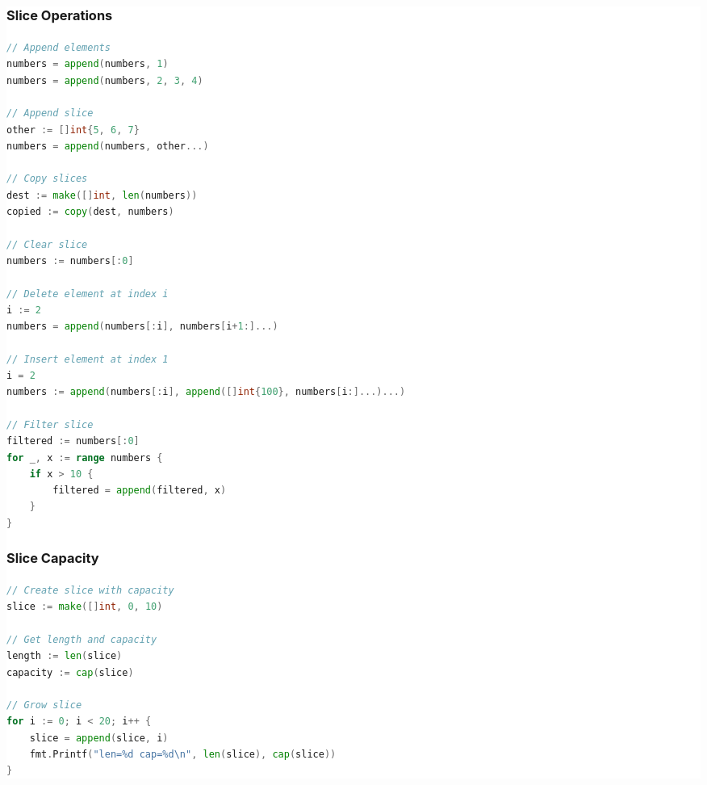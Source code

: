 ### Slice Operations

```go
// Append elements
numbers = append(numbers, 1)
numbers = append(numbers, 2, 3, 4)

// Append slice
other := []int{5, 6, 7}
numbers = append(numbers, other...)

// Copy slices
dest := make([]int, len(numbers))
copied := copy(dest, numbers)

// Clear slice
numbers := numbers[:0]

// Delete element at index i
i := 2
numbers = append(numbers[:i], numbers[i+1:]...)

// Insert element at index 1
i = 2
numbers := append(numbers[:i], append([]int{100}, numbers[i:]...)...)

// Filter slice
filtered := numbers[:0]
for _, x := range numbers {
    if x > 10 {
        filtered = append(filtered, x)
    }
}
```

### Slice Capacity

```go
// Create slice with capacity
slice := make([]int, 0, 10)

// Get length and capacity
length := len(slice)
capacity := cap(slice)

// Grow slice
for i := 0; i < 20; i++ {
    slice = append(slice, i)
    fmt.Printf("len=%d cap=%d\n", len(slice), cap(slice))
}
```
